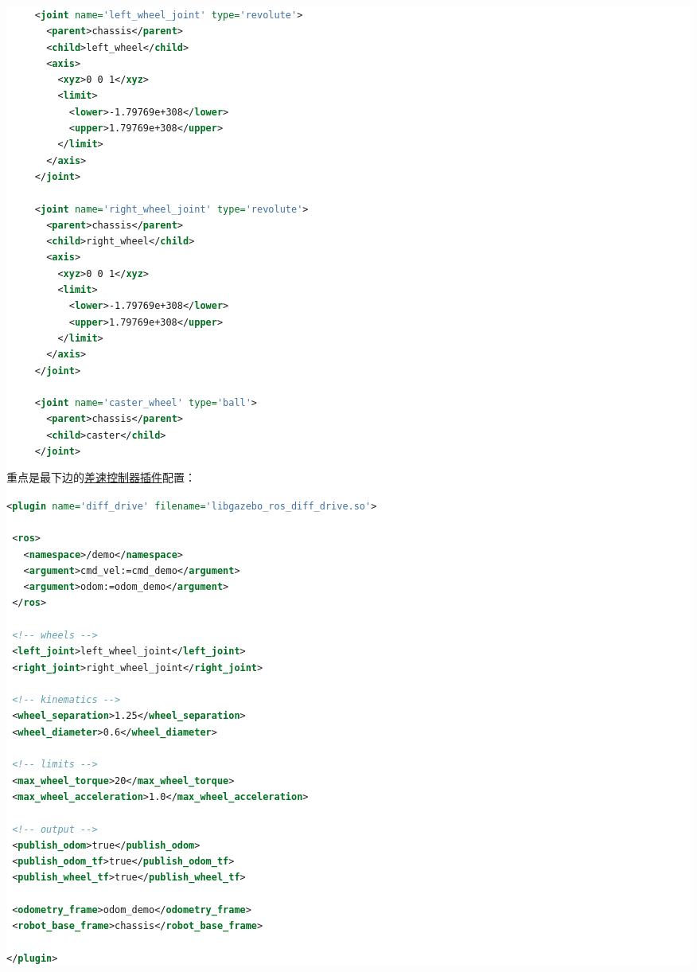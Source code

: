 ```xml
     <joint name='left_wheel_joint' type='revolute'>
       <parent>chassis</parent>
       <child>left_wheel</child>
       <axis>
         <xyz>0 0 1</xyz>
         <limit>
           <lower>-1.79769e+308</lower>
           <upper>1.79769e+308</upper>
         </limit>
       </axis>
     </joint>

     <joint name='right_wheel_joint' type='revolute'>
       <parent>chassis</parent>
       <child>right_wheel</child>
       <axis>
         <xyz>0 0 1</xyz>
         <limit>
           <lower>-1.79769e+308</lower>
           <upper>1.79769e+308</upper>
         </limit>
       </axis>
     </joint>

     <joint name='caster_wheel' type='ball'>
       <parent>chassis</parent>
       <child>caster</child>
     </joint>
```

重点是最下边的[差速控制器插件](https://zhida.zhihu.com/search?content_id=100215725&content_type=Article&match_order=1&q=差速控制器插件&zhida_source=entity)配置：

```xml
<plugin name='diff_drive' filename='libgazebo_ros_diff_drive.so'>

 <ros>
   <namespace>/demo</namespace>
   <argument>cmd_vel:=cmd_demo</argument>
   <argument>odom:=odom_demo</argument>
 </ros>

 <!-- wheels -->
 <left_joint>left_wheel_joint</left_joint>
 <right_joint>right_wheel_joint</right_joint>

 <!-- kinematics -->
 <wheel_separation>1.25</wheel_separation>
 <wheel_diameter>0.6</wheel_diameter>

 <!-- limits -->
 <max_wheel_torque>20</max_wheel_torque>
 <max_wheel_acceleration>1.0</max_wheel_acceleration>

 <!-- output -->
 <publish_odom>true</publish_odom>
 <publish_odom_tf>true</publish_odom_tf>
 <publish_wheel_tf>true</publish_wheel_tf>

 <odometry_frame>odom_demo</odometry_frame>
 <robot_base_frame>chassis</robot_base_frame>

</plugin>
```
